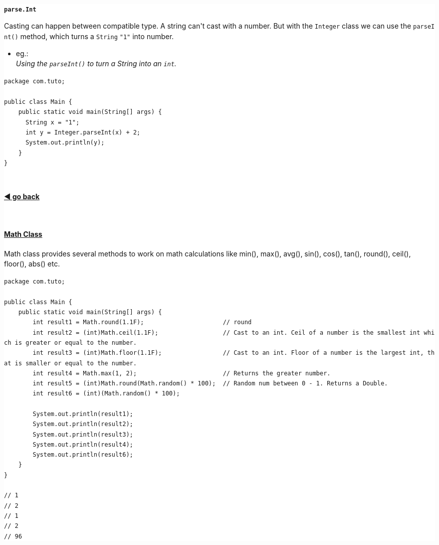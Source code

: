 __`parse.Int`__

  Casting can happen between compatible type. A string can't cast with a number. But with the `Integer` class we can use the `parseInt()` method, which turns a `String` `"1"` into number.   
  - eg.:   
  *Using the `parseInt()` to turn a String into an `int`.*
  ```
  package com.tuto;

  public class Main {
      public static void main(String[] args) {
        String x = "1";
        int y = Integer.parseInt(x) + 2;
        System.out.println(y);
      }
  }
  ```
<br>

 __[◀️ go back](https://github.com/Klosmi/Java-Basics/blob/main/README.md#java-language-basics)__

<br>

#### __[Math Class](https://www.javatpoint.com/java-math)__   
Math class provides several methods to work on math calculations like min(), max(), avg(), sin(), cos(), tan(), round(), ceil(), floor(), abs() etc.   

```
package com.tuto;

public class Main {
    public static void main(String[] args) {
        int result1 = Math.round(1.1F);                      // round
        int result2 = (int)Math.ceil(1.1F);                  // Cast to an int. Ceil of a number is the smallest int which is greater or equal to the number.
        int result3 = (int)Math.floor(1.1F);                 // Cast to an int. Floor of a number is the largest int, that is smaller or equal to the number.
        int result4 = Math.max(1, 2);                        // Returns the greater number.
        int result5 = (int)Math.round(Math.random() * 100);  // Random num between 0 - 1. Returns a Double.
        int result6 = (int)(Math.random() * 100);
        
        System.out.println(result1);
        System.out.println(result2);
        System.out.println(result3);
        System.out.println(result4);
        System.out.println(result6);
    }
}

// 1
// 2
// 1
// 2
// 96
```

